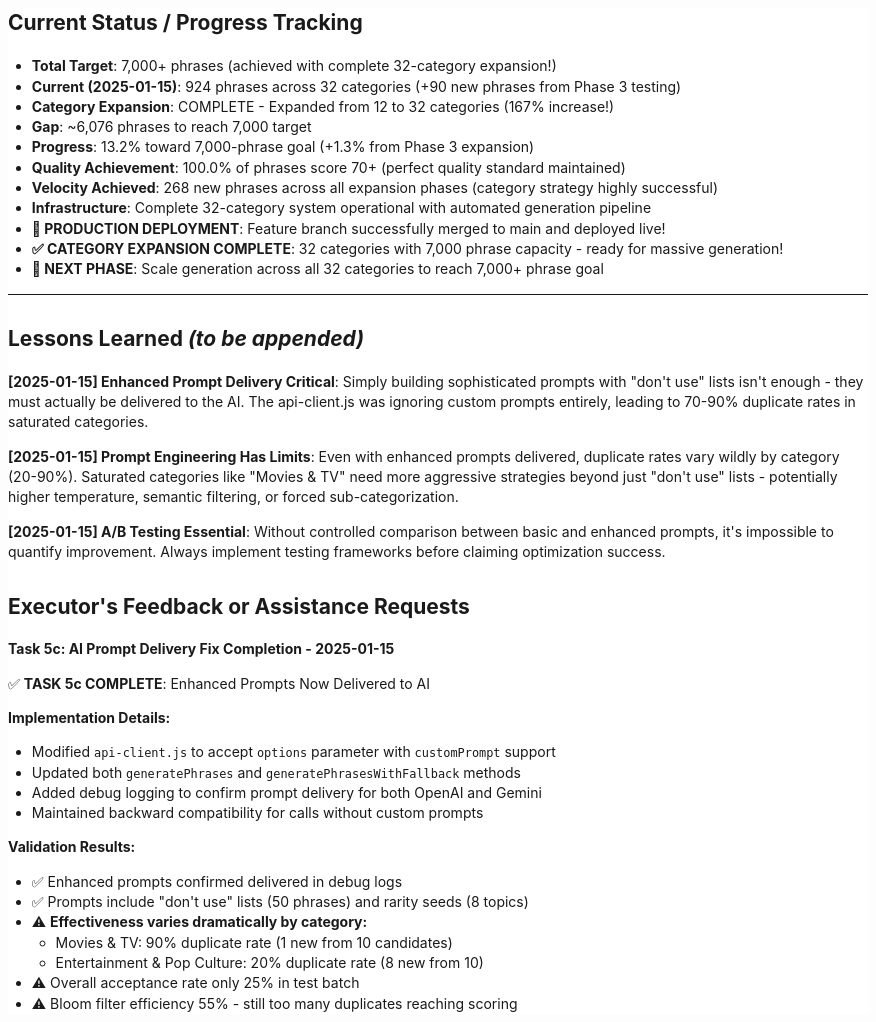 
## Current Status / Progress Tracking
- **Total Target**: 7,000+ phrases (achieved with complete 32-category expansion!)
- **Current (2025-01-15)**: 924 phrases across 32 categories (+90 new phrases from Phase 3 testing)
- **Category Expansion**: COMPLETE - Expanded from 12 to 32 categories (167% increase!)
- **Gap**: ~6,076 phrases to reach 7,000 target
- **Progress**: 13.2% toward 7,000-phrase goal (+1.3% from Phase 3 expansion)
- **Quality Achievement**: 100.0% of phrases score 70+ (perfect quality standard maintained)
- **Velocity Achieved**: 268 new phrases across all expansion phases (category strategy highly successful)
- **Infrastructure**: Complete 32-category system operational with automated generation pipeline
- **🚀 PRODUCTION DEPLOYMENT**: Feature branch successfully merged to main and deployed live!
- **✅ CATEGORY EXPANSION COMPLETE**: 32 categories with 7,000 phrase capacity - ready for massive generation!
- **🎯 NEXT PHASE**: Scale generation across all 32 categories to reach 7,000+ phrase goal

---

## Lessons Learned _(to be appended)_

**[2025-01-15] Enhanced Prompt Delivery Critical**: Simply building sophisticated prompts with "don't use" lists isn't enough - they must actually be delivered to the AI. The api-client.js was ignoring custom prompts entirely, leading to 70-90% duplicate rates in saturated categories.

**[2025-01-15] Prompt Engineering Has Limits**: Even with enhanced prompts delivered, duplicate rates vary wildly by category (20-90%). Saturated categories like "Movies & TV" need more aggressive strategies beyond just "don't use" lists - potentially higher temperature, semantic filtering, or forced sub-categorization.

**[2025-01-15] A/B Testing Essential**: Without controlled comparison between basic and enhanced prompts, it's impossible to quantify improvement. Always implement testing frameworks before claiming optimization success.

## Executor's Feedback or Assistance Requests

**Task 5c: AI Prompt Delivery Fix Completion - 2025-01-15**

✅ **TASK 5c COMPLETE**: Enhanced Prompts Now Delivered to AI

**Implementation Details:**
- Modified `api-client.js` to accept `options` parameter with `customPrompt` support
- Updated both `generatePhrases` and `generatePhrasesWithFallback` methods
- Added debug logging to confirm prompt delivery for both OpenAI and Gemini
- Maintained backward compatibility for calls without custom prompts

**Validation Results:**
- ✅ Enhanced prompts confirmed delivered in debug logs
- ✅ Prompts include "don't use" lists (50 phrases) and rarity seeds (8 topics)
- ⚠️ **Effectiveness varies dramatically by category:**
  - Movies & TV: 90% duplicate rate (1 new from 10 candidates)
  - Entertainment & Pop Culture: 20% duplicate rate (8 new from 10)
- ⚠️ Overall acceptance rate only 25% in test batch
- ⚠️ Bloom filter efficiency 55% - still too many duplicates reaching scoring
